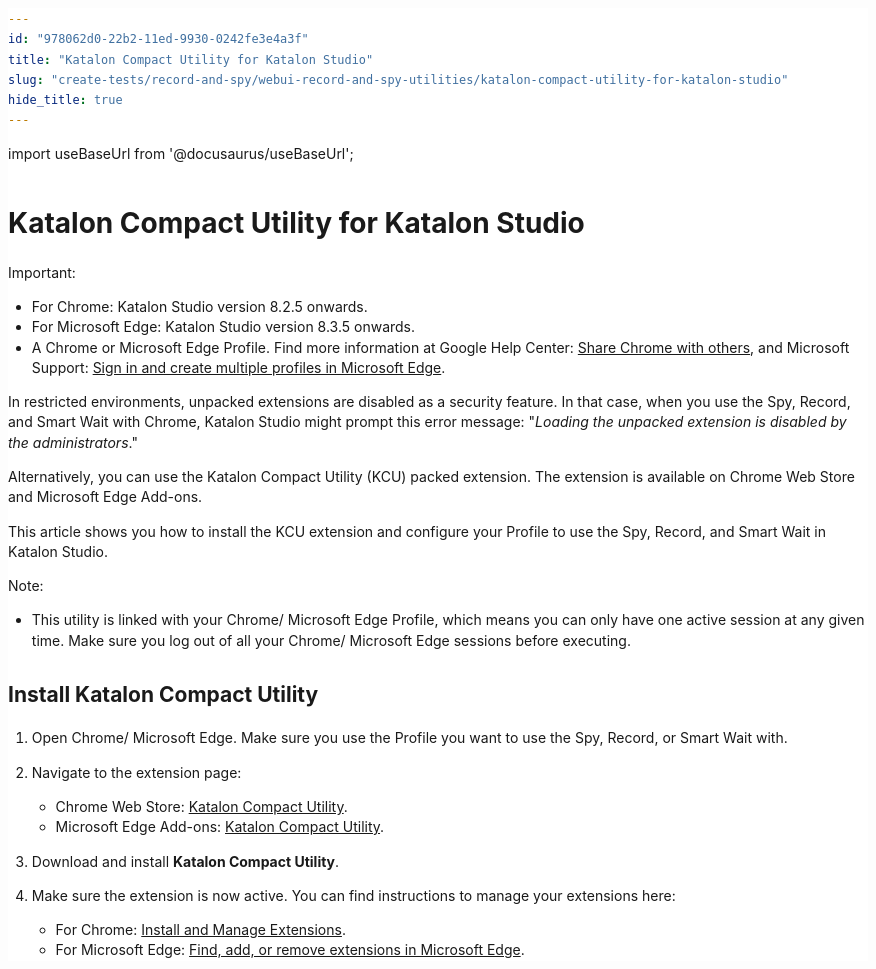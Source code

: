 ```yaml
---
id: "978062d0-22b2-11ed-9930-0242fe3e4a3f"
title: "Katalon Compact Utility for Katalon Studio"
slug: "create-tests/record-and-spy/webui-record-and-spy-utilities/katalon-compact-utility-for-katalon-studio"
hide_title: true
---
```

import useBaseUrl from '@docusaurus/useBaseUrl';


# <a id="id" class="anchor_top_offset"/><a id="ariaid-title1" class="anchor_top_offset"/>Katalon Compact Utility for <span xmlns="http://www.w3.org/1999/xhtml" className="ph">Katalon Studio</span> 

<div xmlns="http://www.w3.org/1999/xhtml" className="note important note_important"><span className="note__title">Important:</span> <ul className="ul"><li className="li">For Chrome: Katalon Studio version 8.2.5 onwards.</li><li className="li">For Microsoft Edge: Katalon Studio version 8.3.5 onwards.</li><li className="li">A Chrome or Microsoft Edge Profile. Find more information at Google Help Center: <a className="xref j-external-link" href="https://support.google.com/chrome/answer/2364824/share-chrome-with-others-computer" target="_blank">Share Chrome with others</a>, and Microsoft Support: <a className="xref j-external-link" href="https://support.microsoft.com/en-us/topic/sign-in-and-create-multiple-profiles-in-microsoft-edge-df94e622-2061-49ae-ad1d-6f0e43ce6435" target="_blank">Sign in and create multiple profiles in Microsoft Edge</a>.</li></ul></div>
<p xmlns="http://www.w3.org/1999/xhtml" className="p">In restricted environments, unpacked extensions are disabled as a security feature. In that case, when you use the Spy, Record, and Smart Wait with Chrome, <span className="ph">Katalon Studio</span> might prompt this error message: "<em className="ph i">Loading the unpacked extension is disabled by the administrators</em>."</p> 
<p xmlns="http://www.w3.org/1999/xhtml" className="p">Alternatively, you can use the <span className="ph">Katalon Compact Utility</span> (KCU) packed extension. The extension is available on Chrome Web Store and Microsoft Edge Add-ons.</p> 
<p xmlns="http://www.w3.org/1999/xhtml" className="p">This article shows you how to install the KCU extension and configure your Profile to use the Spy, Record, and Smart Wait in <span className="ph">Katalon Studio</span>.</p> 
<div xmlns="http://www.w3.org/1999/xhtml" className="note note note_note"><span className="note__title">Note:</span> <ul className="ul"><li className="li"><p className="p">This utility is linked with your Chrome/ Microsoft Edge Profile, which means you can only have one active session at any given time. Make sure you log out of all your Chrome/ Microsoft Edge sessions before executing.</p></li></ul></div>

## <a id="id_1" class="anchor_top_offset"/>Install <span xmlns="http://www.w3.org/1999/xhtml" className="ph">Katalon Compact Utility</span> 

<ol xmlns="http://www.w3.org/1999/xhtml" className="ol"><li className="li"><p className="p">Open Chrome/ Microsoft Edge. Make sure you use the Profile you want to use the Spy, Record, or Smart Wait with.</p></li><li className="li"><p className="p">Navigate to the extension page:</p><ul className="ul"><li className="li">Chrome Web Store: <a className="xref j-external-link" href="https://chrome.google.com/webstore/detail/kataton-compact-utility/gkihajmjffefinkmpokfepcdbhnpflee?hl=en&authuser=1" target="_blank">Katalon Compact Utility</a>.</li><li className="li">Microsoft Edge Add-ons: <a className="xref j-external-link" href="https://microsoftedge.microsoft.com/addons/detail/katalon-compact-utility/kkmafoknllgdaapbegpkpmbncidodkaa" target="_blank">Katalon Compact Utility</a>.</li></ul></li><li className="li"><p className="p">Download and install <strong className="ph b">Katalon Compact Utility</strong>.</p></li><li className="li"><p className="p">Make sure the extension is now active. You can find instructions to manage your extensions here:</p><ul className="ul"><li className="li">For Chrome: <a className="xref j-external-link" href="https://support.google.com/chrome_webstore/answer/2664769" target="_blank">Install and Manage Extensions</a>.</li><li className="li">For Microsoft Edge: <a className="xref j-external-link" href="https://support.microsoft.com/en-us/microsoft-edge/find-add-or-remove-extensions-in-microsoft-edge-f3522273-d067-7435-6a9d-fdb99213e9a8" target="_blank">Find, add, or remove extensions in Microsoft Edge</a>.</li></ul></li></ol> 
